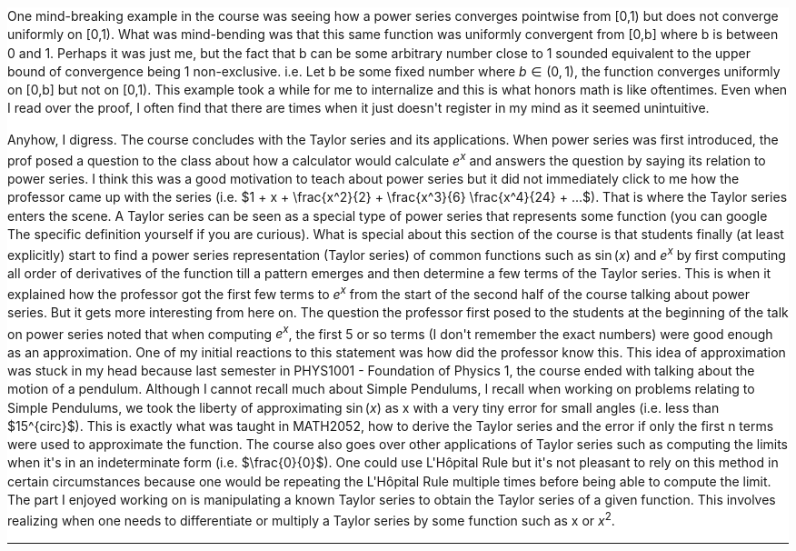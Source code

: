 One mind-breaking example in the course was seeing how a power series converges pointwise from [0,1) but does not converge uniformly on [0,1). 
What was mind-bending was that this same function was uniformly convergent from [0,b] where b is between 0 and 1. Perhaps it was just me, but 
the fact that b can be some arbitrary number close to 1 sounded equivalent to the upper bound of convergence being 1 non-exclusive. 
i.e. Let b be some fixed number where $b\in (0, 1)$, the function converges uniformly on [0,b] but not on [0,1). This example took a 
while for me to internalize and this is what honors math is like oftentimes. Even when I read over the proof, I often find that there are 
times when it just doesn't register in my mind as it seemed unintuitive. 

Anyhow, I digress. The course concludes with the Taylor series and its applications. When power series was first introduced, the prof 
posed a question to the class about how a calculator would calculate $e^x$ and answers the question by saying its relation to power series. 
I think this was a good motivation to teach about power series but it did not immediately click to me how the professor came up with 
the series (i.e. $1 + x + \frac{x^2}{2} + \frac{x^3}{6} \frac{x^4}{24} + ...$). That is where the Taylor series enters the scene. A Taylor 
series can be seen as a special type of power series that represents some function (you can google The specific definition yourself 
if you are curious). What is special about this section of the course is that students finally (at least explicitly) start to find 
a power series representation (Taylor series) of common functions such as $\sin(x)$ and $e^x$ by first computing all order of derivatives 
of the function till a pattern emerges and then determine a few terms of the Taylor series. This is when it explained how the professor 
got the first few terms to $e^x$ from the start of the second half of the course talking about power series. But it gets more interesting 
from here on. The question the professor first posed to the students at the beginning of the talk on power series noted that when computing 
$e^x$, the first 5 or so terms (I don't remember the exact numbers) were good enough as an approximation. One of my initial reactions to this 
statement was how did the professor know this. This idea of approximation was stuck in my head because last semester in PHYS1001 - Foundation of 
Physics 1, the course ended with talking about the motion of a pendulum. Although I cannot recall much about Simple Pendulums, I recall when working 
on problems relating to Simple Pendulums, we took the liberty of approximating $\sin(x)$ as x with a very tiny error for small angles (i.e. less than $15^\{circ}$). 
This is exactly what was taught in MATH2052, how to derive the Taylor series and the error if only the first n terms were used to 
approximate the function. The course also goes over other applications of Taylor series such as computing the limits when it's in an 
indeterminate form (i.e. $\frac{0}{0}$). One could use L'H&ocirc;pital Rule but it's not pleasant to rely on this method in certain circumstances because 
one would be repeating the L'H&ocirc;pital Rule multiple times before being able to compute the limit. The part I enjoyed working on 
is manipulating a known Taylor series to obtain the Taylor series of a given function. This involves realizing when one needs to differentiate 
or multiply a Taylor series by some function such as x or $x^2$.

---